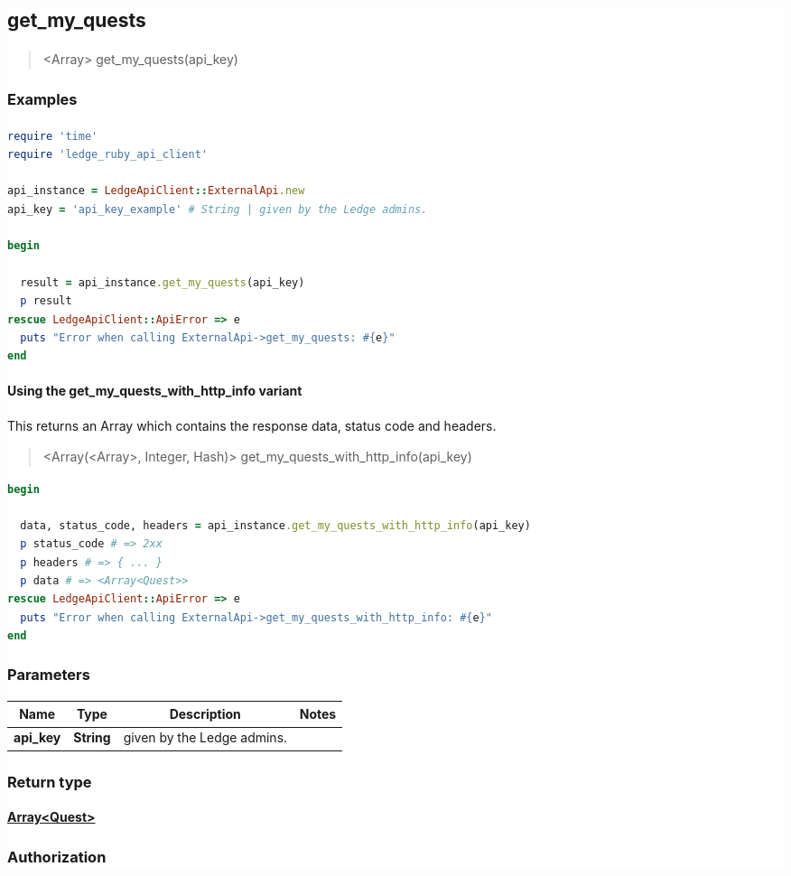 ## get_my_quests

> <Array<Quest>> get_my_quests(api_key)



### Examples

```ruby
require 'time'
require 'ledge_ruby_api_client'

api_instance = LedgeApiClient::ExternalApi.new
api_key = 'api_key_example' # String | given by the Ledge admins.

begin
  
  result = api_instance.get_my_quests(api_key)
  p result
rescue LedgeApiClient::ApiError => e
  puts "Error when calling ExternalApi->get_my_quests: #{e}"
end
```

#### Using the get_my_quests_with_http_info variant

This returns an Array which contains the response data, status code and headers.

> <Array(<Array<Quest>>, Integer, Hash)> get_my_quests_with_http_info(api_key)

```ruby
begin
  
  data, status_code, headers = api_instance.get_my_quests_with_http_info(api_key)
  p status_code # => 2xx
  p headers # => { ... }
  p data # => <Array<Quest>>
rescue LedgeApiClient::ApiError => e
  puts "Error when calling ExternalApi->get_my_quests_with_http_info: #{e}"
end
```

### Parameters

| Name | Type | Description | Notes |
| ---- | ---- | ----------- | ----- |
| **api_key** | **String** | given by the Ledge admins. |  |

### Return type

[**Array&lt;Quest&gt;**](Quest.md)

### Authorization
